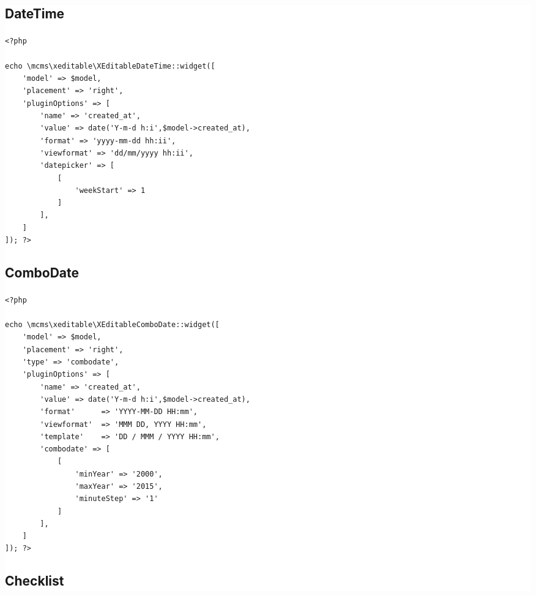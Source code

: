 DateTime
------------

```
<?php

echo \mcms\xeditable\XEditableDateTime::widget([
	'model' => $model,
	'placement' => 'right',
	'pluginOptions' => [
		'name' => 'created_at',
		'value' => date('Y-m-d h:i',$model->created_at),
		'format' => 'yyyy-mm-dd hh:ii',
		'viewformat' => 'dd/mm/yyyy hh:ii',
		'datepicker' => [
			[
				'weekStart' => 1
			]
		],
	]
]); ?>
```

ComboDate
------------

```
<?php

echo \mcms\xeditable\XEditableComboDate::widget([
	'model' => $model,
	'placement' => 'right',
	'type' => 'combodate',
	'pluginOptions' => [
		'name' => 'created_at',
		'value' => date('Y-m-d h:i',$model->created_at),
		'format'      => 'YYYY-MM-DD HH:mm',
		'viewformat'  => 'MMM DD, YYYY HH:mm',
		'template'    => 'DD / MMM / YYYY HH:mm',
		'combodate' => [
			[
				'minYear' => '2000',
				'maxYear' => '2015',
				'minuteStep' => '1'
			]
		],
	]
]); ?>
```

Checklist
------------
